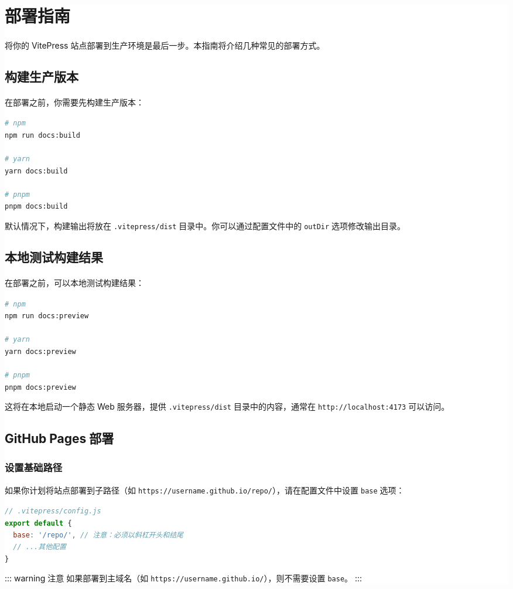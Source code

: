 # 部署指南

将你的 VitePress 站点部署到生产环境是最后一步。本指南将介绍几种常见的部署方式。

## 构建生产版本

在部署之前，你需要先构建生产版本：

```bash
# npm
npm run docs:build

# yarn
yarn docs:build

# pnpm
pnpm docs:build
```

默认情况下，构建输出将放在 `.vitepress/dist` 目录中。你可以通过配置文件中的 `outDir` 选项修改输出目录。

## 本地测试构建结果

在部署之前，可以本地测试构建结果：

```bash
# npm
npm run docs:preview

# yarn
yarn docs:preview

# pnpm
pnpm docs:preview
```

这将在本地启动一个静态 Web 服务器，提供 `.vitepress/dist` 目录中的内容，通常在 `http://localhost:4173` 可以访问。

## GitHub Pages 部署

### 设置基础路径

如果你计划将站点部署到子路径（如 `https://username.github.io/repo/`），请在配置文件中设置 `base` 选项：

```js
// .vitepress/config.js
export default {
  base: '/repo/', // 注意：必须以斜杠开头和结尾
  // ...其他配置
}
```

::: warning 注意
如果部署到主域名（如 `https://username.github.io/`），则不需要设置 `base`。
:::
